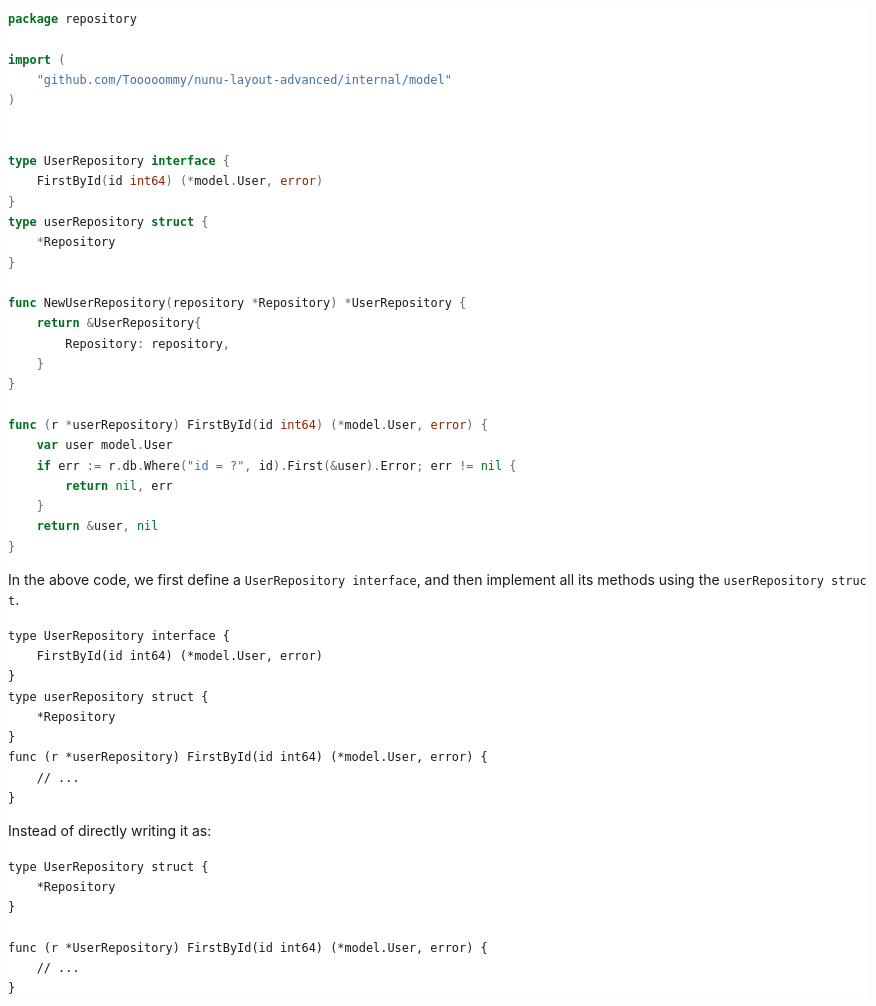 ```go
package repository

import (
	"github.com/Tooooommy/nunu-layout-advanced/internal/model"
)


type UserRepository interface {
	FirstById(id int64) (*model.User, error)
}
type userRepository struct {
	*Repository
}

func NewUserRepository(repository *Repository) *UserRepository {
	return &UserRepository{
		Repository: repository,
	}
}

func (r *userRepository) FirstById(id int64) (*model.User, error) {
	var user model.User
	if err := r.db.Where("id = ?", id).First(&user).Error; err != nil {
		return nil, err
	}
	return &user, nil
}

```

In the above code, we first define a `UserRepository interface`, and then implement all its methods using the `userRepository struct`.
```
type UserRepository interface {
	FirstById(id int64) (*model.User, error)
}
type userRepository struct {
	*Repository
}
func (r *userRepository) FirstById(id int64) (*model.User, error) {
    // ...
}

```
Instead of directly writing it as:
```
type UserRepository struct {
	*Repository
}

func (r *UserRepository) FirstById(id int64) (*model.User, error) {
    // ...
}
```
